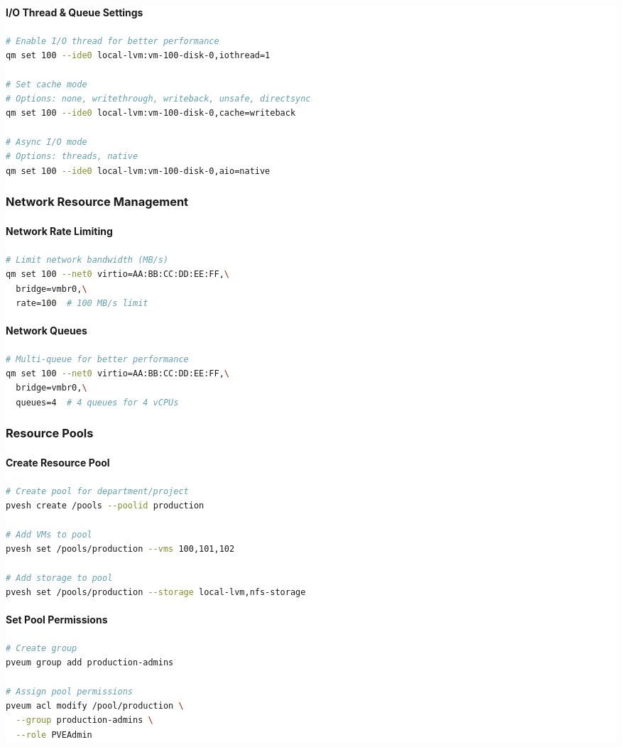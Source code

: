 #### I/O Thread & Queue Settings
```bash
# Enable I/O thread for better performance
qm set 100 --ide0 local-lvm:vm-100-disk-0,iothread=1

# Set cache mode
# Options: none, writethrough, writeback, unsafe, directsync
qm set 100 --ide0 local-lvm:vm-100-disk-0,cache=writeback

# Async I/O mode
# Options: threads, native
qm set 100 --ide0 local-lvm:vm-100-disk-0,aio=native
```

### Network Resource Management

#### Network Rate Limiting
```bash
# Limit network bandwidth (MB/s)
qm set 100 --net0 virtio=AA:BB:CC:DD:EE:FF,\
  bridge=vmbr0,\
  rate=100  # 100 MB/s limit
```

#### Network Queues
```bash
# Multi-queue for better performance
qm set 100 --net0 virtio=AA:BB:CC:DD:EE:FF,\
  bridge=vmbr0,\
  queues=4  # 4 queues for 4 vCPUs
```

### Resource Pools

#### Create Resource Pool
```bash
# Create pool for department/project
pvesh create /pools --poolid production

# Add VMs to pool
pvesh set /pools/production --vms 100,101,102

# Add storage to pool  
pvesh set /pools/production --storage local-lvm,nfs-storage
```

#### Set Pool Permissions
```bash
# Create group
pveum group add production-admins

# Assign pool permissions
pveum acl modify /pool/production \
  --group production-admins \
  --role PVEAdmin
```
